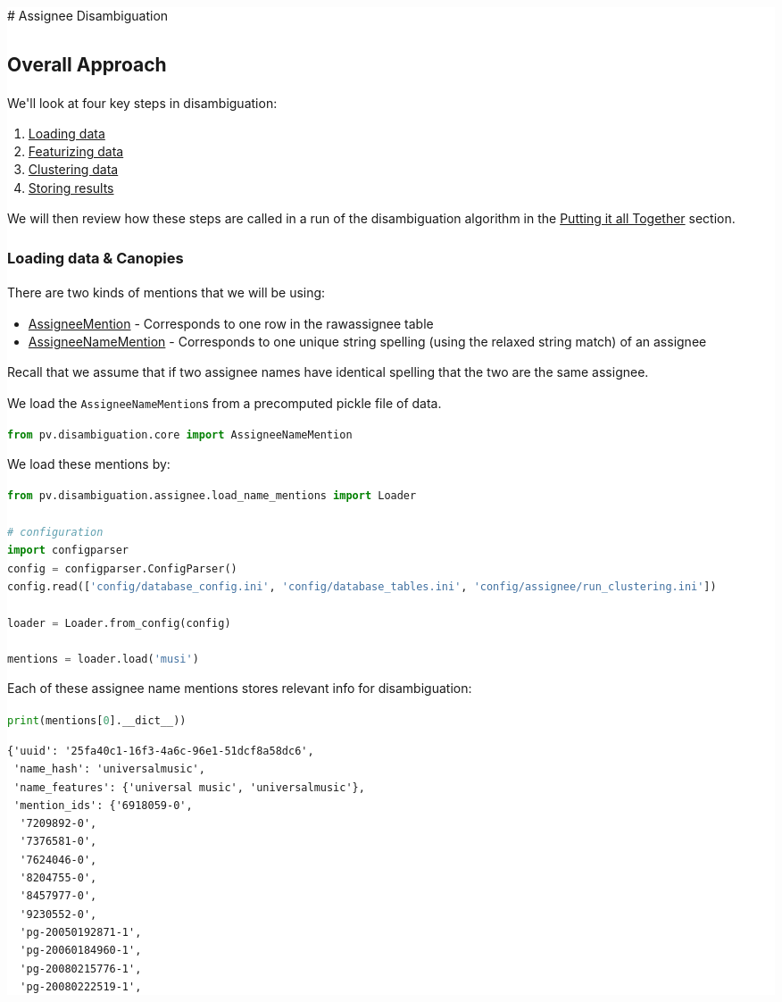 []()# Assignee Disambiguation

## Overall Approach

We'll look at four key steps in disambiguation:

1. [Loading data](#Loading-data)
2. [Featurizing data](#Featurizing-data)
3. [Clustering data](#Clustering-data)
4. [Storing results](#Storing-results)

We will then review how these steps are called
in a run of the disambiguation algorithm in the
[Putting it all Together](#Putting-it-all-Together) section.

### Loading data & Canopies

There are two kinds of mentions that we will be using:

- [AssigneeMention](../pv/disambiguation/core.py#L174) - Corresponds to one row in the rawassignee table
- [AssigneeNameMention](../pv/disambiguation/core.py#L312) - Corresponds to one unique string spelling (using the relaxed string match) of an assignee

Recall that we assume that if two assignee names have identical spelling that the two are the same assignee.

We load the `AssigneeNameMention`s from a precomputed pickle file of data.

```Python
from pv.disambiguation.core import AssigneeNameMention
```

We load these mentions by:

```Python
from pv.disambiguation.assignee.load_name_mentions import Loader

# configuration
import configparser
config = configparser.ConfigParser()
config.read(['config/database_config.ini', 'config/database_tables.ini', 'config/assignee/run_clustering.ini'])

loader = Loader.from_config(config)

mentions = loader.load('musi')
```

Each of these assignee name mentions stores relevant info for disambiguation:

```Python
print(mentions[0].__dict__))
```

```
{'uuid': '25fa40c1-16f3-4a6c-96e1-51dcf8a58dc6',
 'name_hash': 'universalmusic',
 'name_features': {'universal music', 'universalmusic'},
 'mention_ids': {'6918059-0',
  '7209892-0',
  '7376581-0',
  '7624046-0',
  '8204755-0',
  '8457977-0',
  '9230552-0',
  'pg-20050192871-1',
  'pg-20060184960-1',
  'pg-20080215776-1',
  'pg-20080222519-1',
```